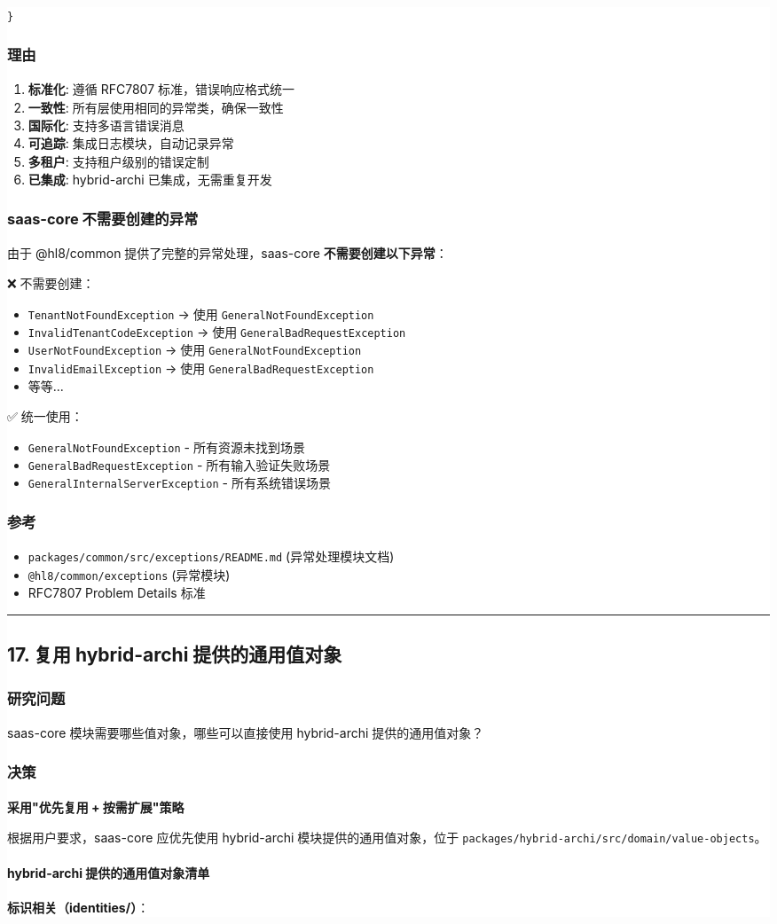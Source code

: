 ```typescript
}
```

### 理由

1. **标准化**: 遵循 RFC7807 标准，错误响应格式统一
2. **一致性**: 所有层使用相同的异常类，确保一致性
3. **国际化**: 支持多语言错误消息
4. **可追踪**: 集成日志模块，自动记录异常
5. **多租户**: 支持租户级别的错误定制
6. **已集成**: hybrid-archi 已集成，无需重复开发

### saas-core 不需要创建的异常

由于 @hl8/common 提供了完整的异常处理，saas-core **不需要创建以下异常**：

❌ 不需要创建：

- `TenantNotFoundException` → 使用 `GeneralNotFoundException`
- `InvalidTenantCodeException` → 使用 `GeneralBadRequestException`
- `UserNotFoundException` → 使用 `GeneralNotFoundException`
- `InvalidEmailException` → 使用 `GeneralBadRequestException`
- 等等...

✅ 统一使用：

- `GeneralNotFoundException` - 所有资源未找到场景
- `GeneralBadRequestException` - 所有输入验证失败场景
- `GeneralInternalServerException` - 所有系统错误场景

### 参考

- `packages/common/src/exceptions/README.md` (异常处理模块文档)
- `@hl8/common/exceptions` (异常模块)
- RFC7807 Problem Details 标准

---

## 17. 复用 hybrid-archi 提供的通用值对象

### 研究问题

saas-core 模块需要哪些值对象，哪些可以直接使用 hybrid-archi 提供的通用值对象？

### 决策

**采用"优先复用 + 按需扩展"策略**

根据用户要求，saas-core 应优先使用 hybrid-archi 模块提供的通用值对象，位于 `packages/hybrid-archi/src/domain/value-objects`。

#### hybrid-archi 提供的通用值对象清单

**标识相关（identities/）**：
